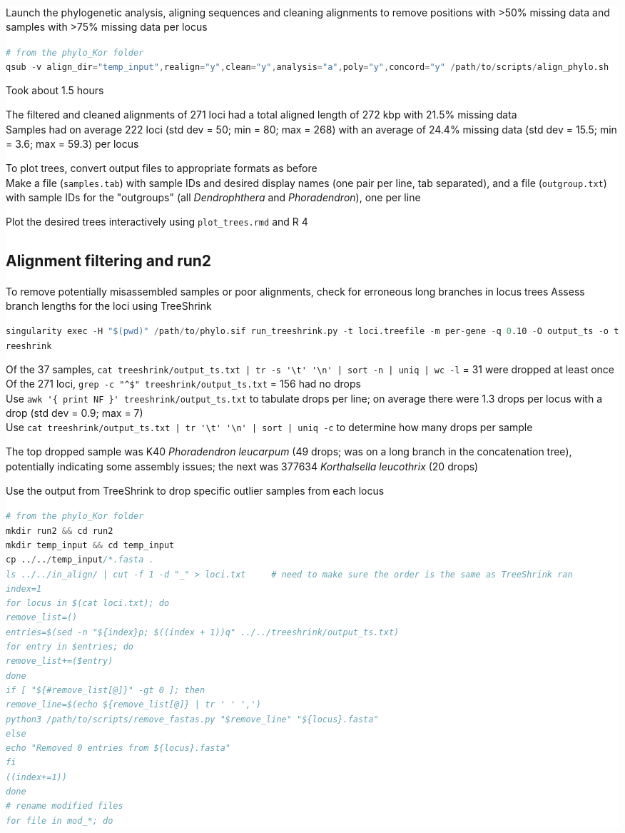 Launch the phylogenetic analysis, aligning sequences and cleaning alignments to remove positions with >50% missing data and samples with >75% missing data per locus  
```s
# from the phylo_Kor folder
qsub -v align_dir="temp_input",realign="y",clean="y",analysis="a",poly="y",concord="y" /path/to/scripts/align_phylo.sh
```
Took about 1.5 hours 

The filtered and cleaned alignments of 271 loci had a total aligned length of 272 kbp with 21.5% missing data  
Samples had on average 222 loci (std dev = 50; min = 80; max = 268) with an average of 24.4% missing data (std dev = 15.5; min = 3.6; max = 59.3) per locus 

To plot trees, convert output files to appropriate formats as before  
Make a file (`samples.tab`) with sample IDs and desired display names (one pair per line, tab separated), and a file (`outgroup.txt`) with sample IDs for the "outgroups" (all *Dendrophthera* and *Phoradendron*), one per line  

Plot the desired trees interactively using `plot_trees.rmd` and R 4 

## Alignment filtering and run2
To remove potentially misassembled samples or poor alignments, check for erroneous long branches in locus trees
Assess branch lengths for the loci using TreeShrink  
```s
singularity exec -H "$(pwd)" /path/to/phylo.sif run_treeshrink.py -t loci.treefile -m per-gene -q 0.10 -O output_ts -o treeshrink
```

Of the 37 samples, `cat treeshrink/output_ts.txt | tr -s '\t' '\n' | sort -n | uniq | wc -l` = 31 were dropped at least once  
Of the 271 loci, `grep -c "^$" treeshrink/output_ts.txt` = 156 had no drops  
Use `awk '{ print NF }' treeshrink/output_ts.txt` to tabulate drops per line; on average there were 1.3 drops per locus with a drop (std dev = 0.9; max = 7)  
Use `cat treeshrink/output_ts.txt | tr '\t' '\n' | sort | uniq -c` to determine how many drops per sample  

The top dropped sample was K40 *Phoradendron leucarpum* (49 drops; was on a long branch in the concatenation tree), potentially indicating some assembly issues; the next was 377634 *Korthalsella leucothrix* (20 drops)  

Use the output from TreeShrink to drop specific outlier samples from each locus  
```s
# from the phylo_Kor folder
mkdir run2 && cd run2
mkdir temp_input && cd temp_input
cp ../../temp_input/*.fasta .
ls ../../in_align/ | cut -f 1 -d "_" > loci.txt		# need to make sure the order is the same as TreeShrink ran
index=1
for locus in $(cat loci.txt); do
remove_list=()
entries=$(sed -n "${index}p; $((index + 1))q" ../../treeshrink/output_ts.txt)
for entry in $entries; do 
remove_list+=($entry)
done
if [ "${#remove_list[@]}" -gt 0 ]; then
remove_line=$(echo ${remove_list[@]} | tr ' ' ',')
python3 /path/to/scripts/remove_fastas.py "$remove_line" "${locus}.fasta"
else
echo "Removed 0 entries from ${locus}.fasta"
fi
((index+=1))
done
# rename modified files
for file in mod_*; do
```